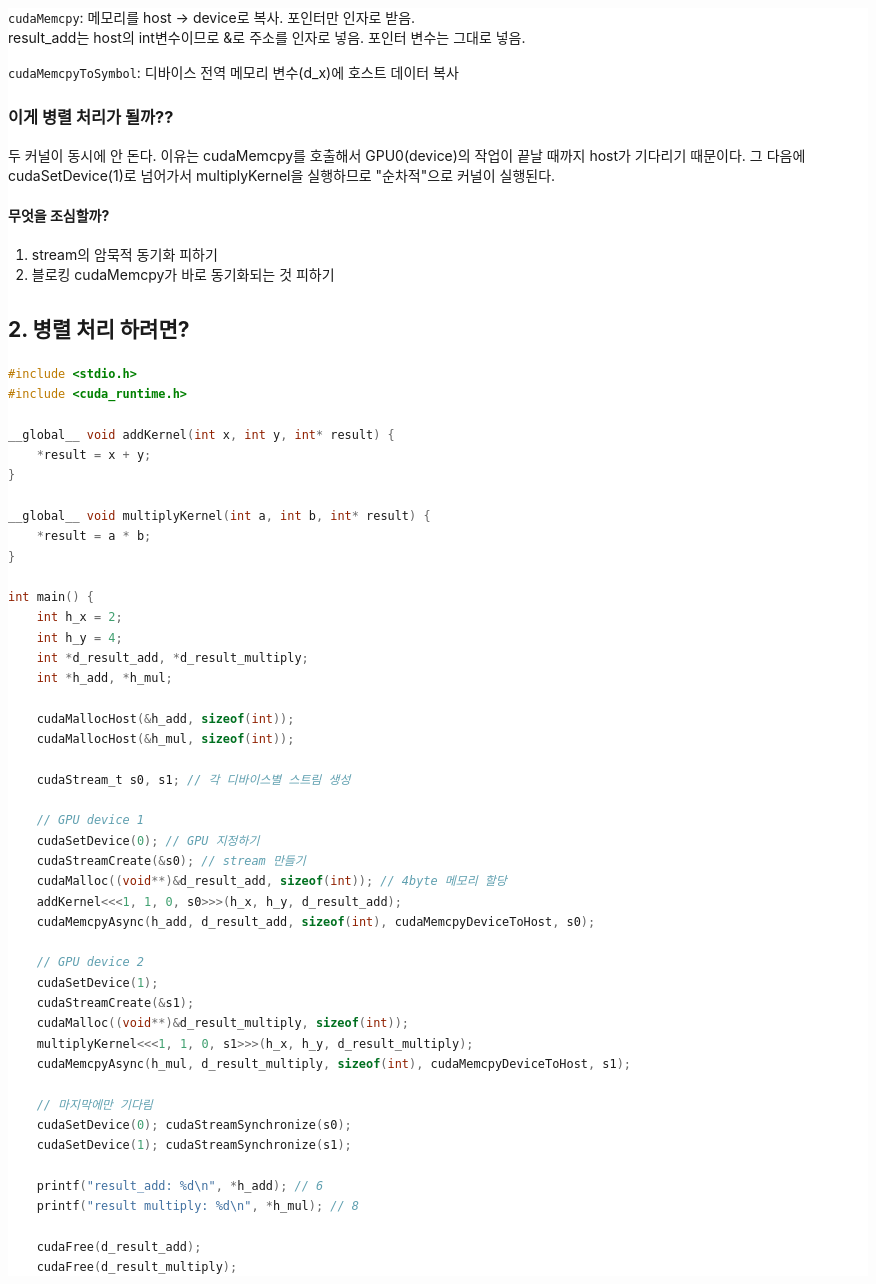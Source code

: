 
`cudaMemcpy`: 메모리를 host -> device로 복사. 포인터만 인자로 받음.  
result_add는 host의 int변수이므로 &로 주소를 인자로 넣음. 포인터 변수는 그대로 넣음.

`cudaMemcpyToSymbol`: 디바이스 전역 메모리 변수(d_x)에 호스트 데이터 복사

### 이게 병렬 처리가 될까??
두 커널이 동시에 안 돈다.
이유는 cudaMemcpy를 호출해서 GPU0(device)의 작업이 끝날 때까지 host가 기다리기 때문이다.
그 다음에 cudaSetDevice(1)로 넘어가서 multiplyKernel을 실행하므로 "순차적"으로 커널이 실행된다.

#### 무엇을 조심할까?
1. stream의 암묵적 동기화 피하기
2. 블로킹 cudaMemcpy가 바로 동기화되는 것 피하기

## 2. 병렬 처리 하려면?

```c
#include <stdio.h>
#include <cuda_runtime.h>

__global__ void addKernel(int x, int y, int* result) {
    *result = x + y;
}

__global__ void multiplyKernel(int a, int b, int* result) {
    *result = a * b;
}

int main() {
    int h_x = 2;
    int h_y = 4;    
    int *d_result_add, *d_result_multiply;
    int *h_add, *h_mul;

    cudaMallocHost(&h_add, sizeof(int));
    cudaMallocHost(&h_mul, sizeof(int));

    cudaStream_t s0, s1; // 각 디바이스별 스트림 생성

    // GPU device 1
    cudaSetDevice(0); // GPU 지정하기
    cudaStreamCreate(&s0); // stream 만들기
    cudaMalloc((void**)&d_result_add, sizeof(int)); // 4byte 메모리 할당
    addKernel<<<1, 1, 0, s0>>>(h_x, h_y, d_result_add);
    cudaMemcpyAsync(h_add, d_result_add, sizeof(int), cudaMemcpyDeviceToHost, s0);

    // GPU device 2
    cudaSetDevice(1);
    cudaStreamCreate(&s1);
    cudaMalloc((void**)&d_result_multiply, sizeof(int));
    multiplyKernel<<<1, 1, 0, s1>>>(h_x, h_y, d_result_multiply);
    cudaMemcpyAsync(h_mul, d_result_multiply, sizeof(int), cudaMemcpyDeviceToHost, s1);

    // 마지막에만 기다림
    cudaSetDevice(0); cudaStreamSynchronize(s0);
    cudaSetDevice(1); cudaStreamSynchronize(s1);

    printf("result_add: %d\n", *h_add); // 6
    printf("result multiply: %d\n", *h_mul); // 8

    cudaFree(d_result_add);
    cudaFree(d_result_multiply);

```